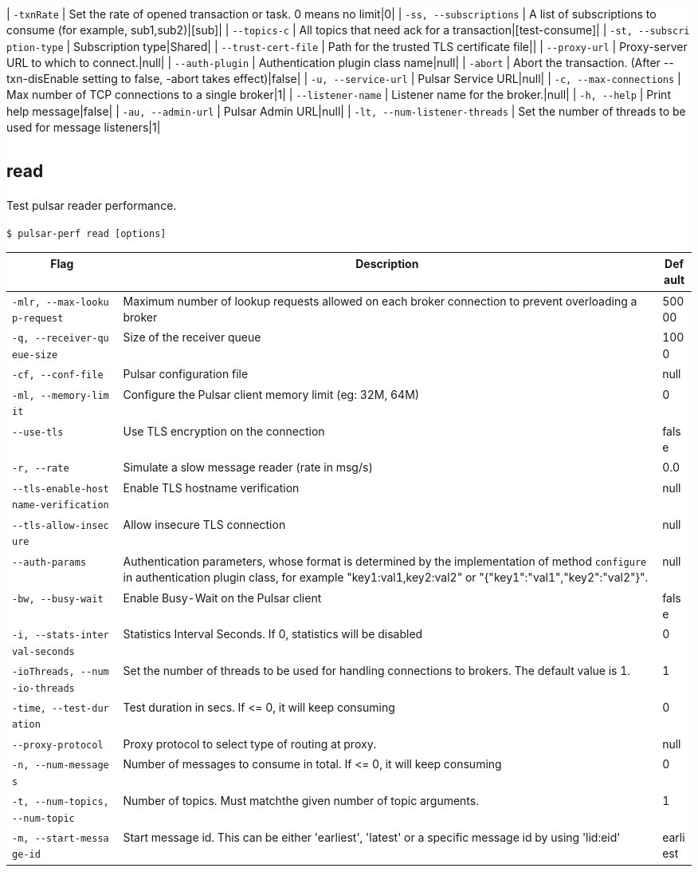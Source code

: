 | `-txnRate` | Set the rate of opened transaction or task. 0 means no limit|0|
| `-ss, --subscriptions` | A list of subscriptions to consume (for example, sub1,sub2)|[sub]|
| `--topics-c` | All topics that need ack for a transaction|[test-consume]|
| `-st, --subscription-type` | Subscription type|Shared|
| `--trust-cert-file` | Path for the trusted TLS certificate file||
| `--proxy-url` | Proxy-server URL to which to connect.|null|
| `--auth-plugin` | Authentication plugin class name|null|
| `-abort` | Abort the transaction. (After --txn-disEnable setting to false, -abort takes effect)|false|
| `-u, --service-url` | Pulsar Service URL|null|
| `-c, --max-connections` | Max number of TCP connections to a single broker|1|
| `--listener-name` | Listener name for the broker.|null|
| `-h, --help` | Print help message|false|
| `-au, --admin-url` | Pulsar Admin URL|null|
| `-lt, --num-listener-threads` | Set the number of threads to be used for message listeners|1|

## read

Test pulsar reader performance.


```shell
$ pulsar-perf read [options]
```

|Flag|Description|Default|
|---|---|---|
| `-mlr, --max-lookup-request` | Maximum number of lookup requests allowed on each broker connection to prevent overloading a broker|50000|
| `-q, --receiver-queue-size` | Size of the receiver queue|1000|
| `-cf, --conf-file` | Pulsar configuration file|null|
| `-ml, --memory-limit` | Configure the Pulsar client memory limit (eg: 32M, 64M)|0|
| `--use-tls` | Use TLS encryption on the connection|false|
| `-r, --rate` | Simulate a slow message reader (rate in msg/s)|0.0|
| `--tls-enable-hostname-verification` | Enable TLS hostname verification|null|
| `--tls-allow-insecure` | Allow insecure TLS connection|null|
| `--auth-params` | Authentication parameters, whose format is determined by the implementation of method `configure` in authentication plugin class, for example "key1:val1,key2:val2" or "{"key1":"val1","key2":"val2"}".|null|
| `-bw, --busy-wait` | Enable Busy-Wait on the Pulsar client|false|
| `-i, --stats-interval-seconds` | Statistics Interval Seconds. If 0, statistics will be disabled|0|
| `-ioThreads, --num-io-threads` | Set the number of threads to be used for handling connections to brokers. The default value is 1.|1|
| `-time, --test-duration` | Test duration in secs. If <= 0, it will keep consuming|0|
| `--proxy-protocol` | Proxy protocol to select type of routing at proxy.|null|
| `-n, --num-messages` | Number of messages to consume in total. If <= 0, it will keep consuming|0|
| `-t, --num-topics, --num-topic` | Number of topics.  Must matchthe given number of topic arguments.|1|
| `-m, --start-message-id` | Start message id. This can be either 'earliest', 'latest' or a specific message id by using 'lid:eid'|earliest|
